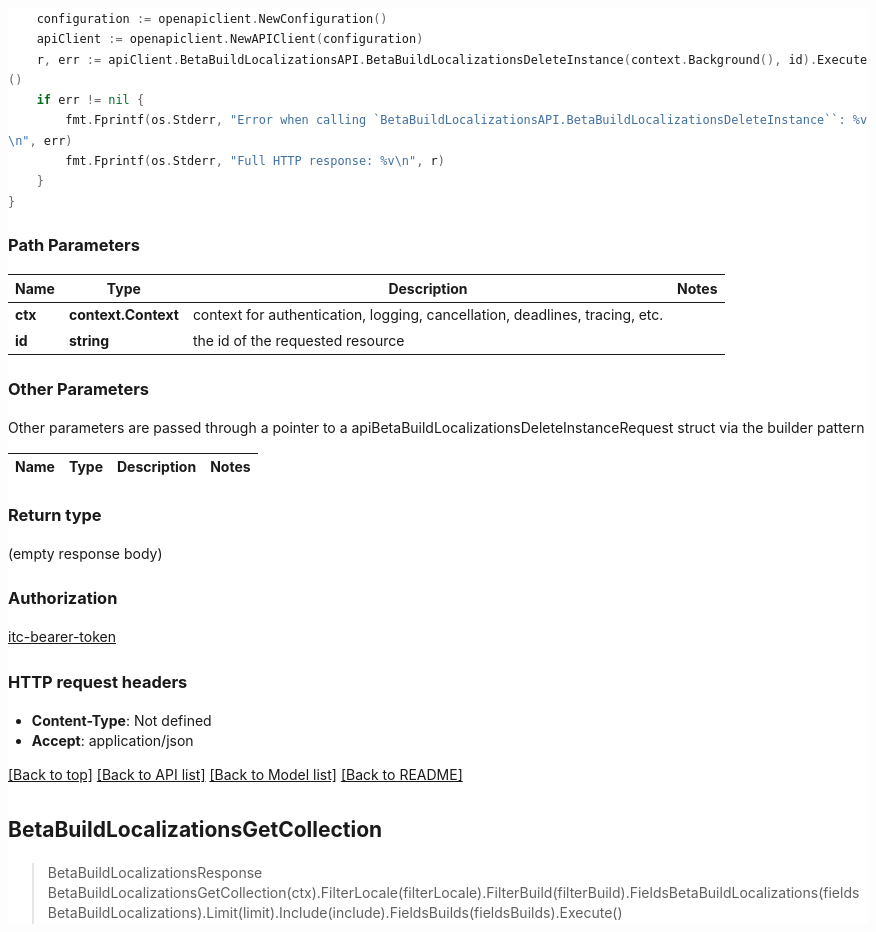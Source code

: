 ```go
    configuration := openapiclient.NewConfiguration()
    apiClient := openapiclient.NewAPIClient(configuration)
    r, err := apiClient.BetaBuildLocalizationsAPI.BetaBuildLocalizationsDeleteInstance(context.Background(), id).Execute()
    if err != nil {
        fmt.Fprintf(os.Stderr, "Error when calling `BetaBuildLocalizationsAPI.BetaBuildLocalizationsDeleteInstance``: %v\n", err)
        fmt.Fprintf(os.Stderr, "Full HTTP response: %v\n", r)
    }
}
```

### Path Parameters


Name | Type | Description  | Notes
------------- | ------------- | ------------- | -------------
**ctx** | **context.Context** | context for authentication, logging, cancellation, deadlines, tracing, etc.
**id** | **string** | the id of the requested resource | 

### Other Parameters

Other parameters are passed through a pointer to a apiBetaBuildLocalizationsDeleteInstanceRequest struct via the builder pattern


Name | Type | Description  | Notes
------------- | ------------- | ------------- | -------------


### Return type

 (empty response body)

### Authorization

[itc-bearer-token](../README.md#itc-bearer-token)

### HTTP request headers

- **Content-Type**: Not defined
- **Accept**: application/json

[[Back to top]](#) [[Back to API list]](../README.md#documentation-for-api-endpoints)
[[Back to Model list]](../README.md#documentation-for-models)
[[Back to README]](../README.md)


## BetaBuildLocalizationsGetCollection

> BetaBuildLocalizationsResponse BetaBuildLocalizationsGetCollection(ctx).FilterLocale(filterLocale).FilterBuild(filterBuild).FieldsBetaBuildLocalizations(fieldsBetaBuildLocalizations).Limit(limit).Include(include).FieldsBuilds(fieldsBuilds).Execute()
